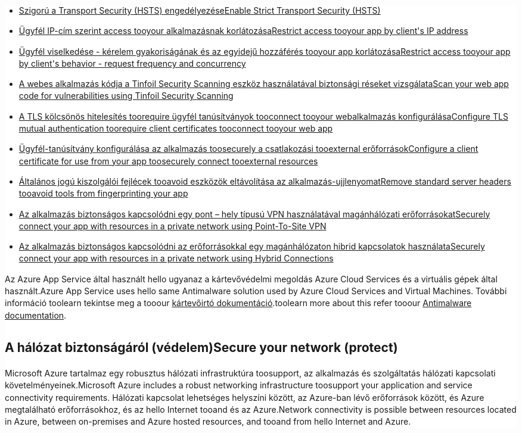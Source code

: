   - [<span data-ttu-id="581d8-356">Szigorú a Transport Security (HSTS) engedélyezése</span><span class="sxs-lookup"><span data-stu-id="581d8-356">Enable Strict Transport Security (HSTS)</span></span>](http://microsoftazurewebsitescheatsheet.info/#enable-http-strict-transport-security-hsts)


- [<span data-ttu-id="581d8-357">Ügyfél IP-cím szerint access tooyour alkalmazásnak korlátozása</span><span class="sxs-lookup"><span data-stu-id="581d8-357">Restrict access tooyour app by client's IP address</span></span>](http://microsoftazurewebsitescheatsheet.info/#filtering-traffic-by-ip)

- [<span data-ttu-id="581d8-358">Ügyfél viselkedése - kérelem gyakoriságának és az egyidejű hozzáférés tooyour app korlátozása</span><span class="sxs-lookup"><span data-stu-id="581d8-358">Restrict access tooyour app by client's behavior - request frequency and concurrency</span></span>](http://microsoftazurewebsitescheatsheet.info/#dynamic-ip-restrictions)

- [<span data-ttu-id="581d8-359">A webes alkalmazás kódja a Tinfoil Security Scanning eszköz használatával biztonsági réseket vizsgálata</span><span class="sxs-lookup"><span data-stu-id="581d8-359">Scan your web app code for vulnerabilities using Tinfoil Security Scanning</span></span>](https://azure.microsoft.com/blog/web-vulnerability-scanning-for-azure-app-service-powered-by-tinfoil-security/)

- [<span data-ttu-id="581d8-360">A TLS kölcsönös hitelesítés toorequire ügyfél tanúsítványok tooconnect tooyour webalkalmazás konfigurálása</span><span class="sxs-lookup"><span data-stu-id="581d8-360">Configure TLS mutual authentication toorequire client certificates tooconnect tooyour web app</span></span>](https://docs.microsoft.com/azure/app-service-web/app-service-web-configure-tls-mutual-auth)

- [<span data-ttu-id="581d8-361">Ügyfél-tanúsítvány konfigurálása az alkalmazás toosecurely a csatlakozási tooexternal erőforrások</span><span class="sxs-lookup"><span data-stu-id="581d8-361">Configure a client certificate for use from your app toosecurely connect tooexternal resources</span></span>](https://azure.microsoft.com/blog/using-certificates-in-azure-websites-applications/)

- [<span data-ttu-id="581d8-362">Általános jogú kiszolgálói fejlécek tooavoid eszközök eltávolítása az alkalmazás-ujjlenyomat</span><span class="sxs-lookup"><span data-stu-id="581d8-362">Remove standard server headers tooavoid tools from fingerprinting your app</span></span>](https://azure.microsoft.com/blog/removing-standard-server-headers-on-windows-azure-web-sites/)

- [<span data-ttu-id="581d8-363">Az alkalmazás biztonságos kapcsolódni egy pont – hely típusú VPN használatával magánhálózati erőforrásokat</span><span class="sxs-lookup"><span data-stu-id="581d8-363">Securely connect your app with resources in a private network using Point-To-Site VPN</span></span>](https://docs.microsoft.com/azure/app-service-web/web-sites-integrate-with-vnet)

- [<span data-ttu-id="581d8-364">Az alkalmazás biztonságos kapcsolódni az erőforrásokkal egy magánhálózaton hibrid kapcsolatok használata</span><span class="sxs-lookup"><span data-stu-id="581d8-364">Securely connect your app with resources in a private network using Hybrid Connections</span></span>](https://docs.microsoft.com/azure/app-service-web/web-sites-hybrid-connection-get-started)

<span data-ttu-id="581d8-365">Az Azure App Service által használt hello ugyanaz a kártevővédelmi megoldás Azure Cloud Services és a virtuális gépek által használt.</span><span class="sxs-lookup"><span data-stu-id="581d8-365">Azure App Service uses hello same Antimalware solution used by Azure Cloud Services and Virtual Machines.</span></span> <span data-ttu-id="581d8-366">További információ toolearn tekintse meg a tooour [kártevőirtó dokumentáció](https://docs.microsoft.com/azure/security/azure-security-antimalware).</span><span class="sxs-lookup"><span data-stu-id="581d8-366">toolearn more about this refer tooour [Antimalware documentation](https://docs.microsoft.com/azure/security/azure-security-antimalware).</span></span>

## <a name="secure-your-network-protect"></a><span data-ttu-id="581d8-367">A hálózat biztonságáról (védelem)</span><span class="sxs-lookup"><span data-stu-id="581d8-367">Secure your network (protect)</span></span>
<span data-ttu-id="581d8-368">Microsoft Azure tartalmaz egy robusztus hálózati infrastruktúra toosupport, az alkalmazás és szolgáltatás hálózati kapcsolati követelményeinek.</span><span class="sxs-lookup"><span data-stu-id="581d8-368">Microsoft Azure includes a robust networking infrastructure toosupport your application and service connectivity requirements.</span></span> <span data-ttu-id="581d8-369">Hálózati kapcsolat lehetséges helyszíni között, az Azure-ban lévő erőforrások között, és Azure megtalálható erőforrásokhoz, és az hello Internet tooand és az Azure.</span><span class="sxs-lookup"><span data-stu-id="581d8-369">Network connectivity is possible between resources located in Azure, between on-premises and Azure hosted resources, and tooand from hello Internet and Azure.</span></span>
